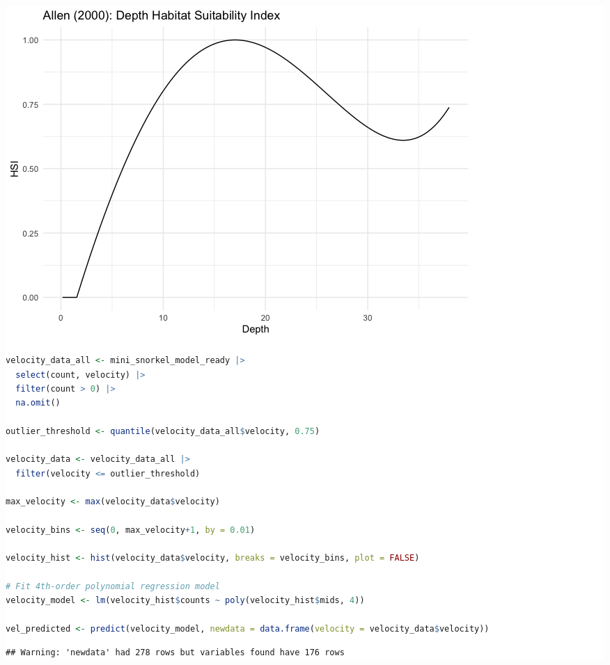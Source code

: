 ![](feather_river_mini_snorkel_hsi_workflow_files/figure-gfm/unnamed-chunk-19-2.png)

``` r
velocity_data_all <- mini_snorkel_model_ready |> 
  select(count, velocity) |> 
  filter(count > 0) |>
  na.omit()

outlier_threshold <- quantile(velocity_data_all$velocity, 0.75)

velocity_data <- velocity_data_all |> 
  filter(velocity <= outlier_threshold)

max_velocity <- max(velocity_data$velocity)

velocity_bins <- seq(0, max_velocity+1, by = 0.01)

velocity_hist <- hist(velocity_data$velocity, breaks = velocity_bins, plot = FALSE)

# Fit 4th-order polynomial regression model
velocity_model <- lm(velocity_hist$counts ~ poly(velocity_hist$mids, 4))

vel_predicted <- predict(velocity_model, newdata = data.frame(velocity = velocity_data$velocity))
```

    ## Warning: 'newdata' had 278 rows but variables found have 176 rows
